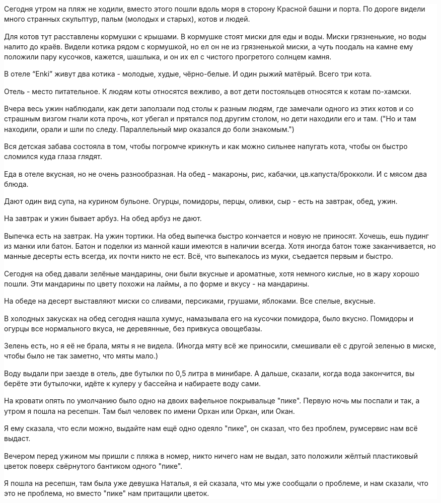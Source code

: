Сегодня утром на пляж не ходили, вместо этого пошли вдоль моря в сторону Красной башни и порта. По дороге видели много странных скульптур, пальм (молодых и старых), котов и людей. 

Для котов тут расставлены кормушки с крышами. В кормушке стоят миски для еды и воды. Миски грязненькие, но воды налито до краёв. Видели котика рядом с кормушкой, но ел он не из грязненькой миски, а чуть поодаль на камне ему положили пару кусочков, кажется, шашлыка, и он их ел с чистого прогретого солнцем камня.

В отеле “Enki” живут два котика - молодые, худые, чёрно-белые. И один рыжий матёрый. Всего три кота.

Отель - место питательное. К людям коты относятся вежливо, а вот дети постояльцев относятся к котам по-хамски. 

Вчера весь ужин наблюдали, как дети заползали под столы к разным людям, где замечали одного из этих котов и со страшным визгом гнали кота прочь, кот убегал и прятался под другим столом, но дети находили его и там. ("Но и там находили, орали и шли по следу. Параллельный мир оказался до боли знакомым.")

Вся детская забава состояла в том, чтобы погромче крикнуть и как можно сильнее напугать кота, чтобы он быстро сломился куда глаза глядят. 


Еда в отеле вкусная, но не очень разнообразная. На обед - макароны, рис, кабачки, цв.капуста/брокколи. И с мясом два блюда. 

Дают один вид супа, на курином бульоне. Огурцы, помидоры, перцы, оливки, сыр - есть на завтрак, обед, ужин. 

На завтрак и ужин бывает арбуз. На обед арбуз не дают. 

Выпечка есть на завтрак. На ужин тортики. На обед выпечка быстро кончается и новую не приносят. Хочешь, ешь пудинг из манки или батон. Батон и поделки из манной каши имеются в наличии всегда. 
Хотя иногда батон тоже заканчивается, но манные десерты есть всегда, их почти никто не ест.
Всё, что выпекалось из муки, съедается первым и быстро.

Сегодня на обед давали зелёные мандарины, они были вкусные и ароматные, хотя немного кислые, но в жару хорошо пошли. Эти мандарины по цвету похожи на лаймы, а по форме и вкусу - на мандарины.

На обеде на десерт выставляют миски со сливами, персиками, грушами, яблоками. Все спелые, вкусные.

В холодных закусках на обед сегодня нашла хумус, намазывала его на кусочки помидора, было вкусно. Помидоры и огурцы все нормального вкуса, не деревянные, без привкуса овощебазы.

Зелень есть, но я её не брала, мяты я не видела. (Иногда мяту всё же приносили, смешивали её с другой зеленью в миске, чтобы было не так заметно, что мяты мало.)

Воду выдали при заезде в отель, две бутылки по 0,5 литра в минибаре. А дальше, сказали, когда вода закончится, вы берёте эти бутылочки, идёте к кулеру у бассейна и набираете воду сами.

На кровати опять по умолчанию было одно на двоих вафельное покрывальце "пике". Первую ночь мы поспали и так, а утром я пошла на ресепшн. Там был человек по имени Орхан или Оркан, или Окан. 

Я ему сказала, что если можно, выдайте нам ещё одно одеяло "пике", он сказал, что без проблем, румсервис нам всё выдаст. 

Вечером перед ужином мы пришли с пляжа в номер, никто ничего нам не выдал, зато положили жёлтый пластиковый цветок поверх свёрнутого бантиком одного "пике". 

Я пошла на ресепшн, там была уже девушка Наталья, я ей сказала, что мы уже сообщали о проблеме, и нам сказали, что это не проблема, но вместо "пике" нам притащили цветок.
